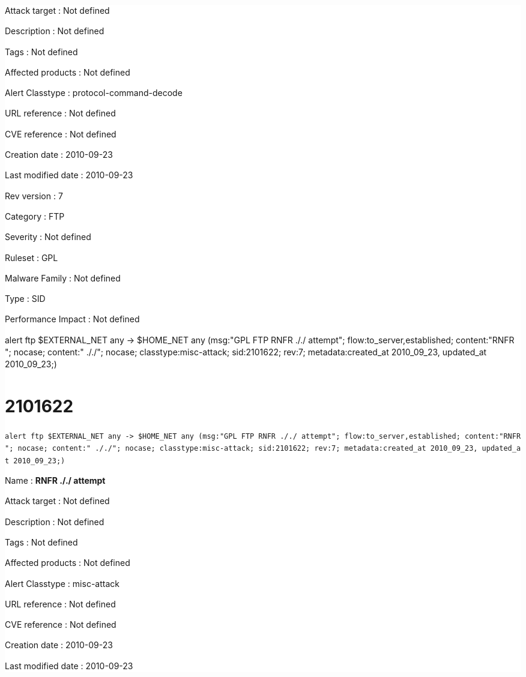 Attack target : Not defined

Description : Not defined

Tags : Not defined

Affected products : Not defined

Alert Classtype : protocol-command-decode

URL reference : Not defined

CVE reference : Not defined

Creation date : 2010-09-23

Last modified date : 2010-09-23

Rev version : 7

Category : FTP

Severity : Not defined

Ruleset : GPL

Malware Family : Not defined

Type : SID

Performance Impact : Not defined



alert ftp $EXTERNAL_NET any -> $HOME_NET any (msg:"GPL FTP RNFR ././ attempt"; flow:to_server,established; content:"RNFR "; nocase; content:" ././"; nocase; classtype:misc-attack; sid:2101622; rev:7; metadata:created_at 2010_09_23, updated_at 2010_09_23;)

# 2101622
`alert ftp $EXTERNAL_NET any -> $HOME_NET any (msg:"GPL FTP RNFR ././ attempt"; flow:to_server,established; content:"RNFR "; nocase; content:" ././"; nocase; classtype:misc-attack; sid:2101622; rev:7; metadata:created_at 2010_09_23, updated_at 2010_09_23;)
` 

Name : **RNFR ././ attempt** 

Attack target : Not defined

Description : Not defined

Tags : Not defined

Affected products : Not defined

Alert Classtype : misc-attack

URL reference : Not defined

CVE reference : Not defined

Creation date : 2010-09-23

Last modified date : 2010-09-23
